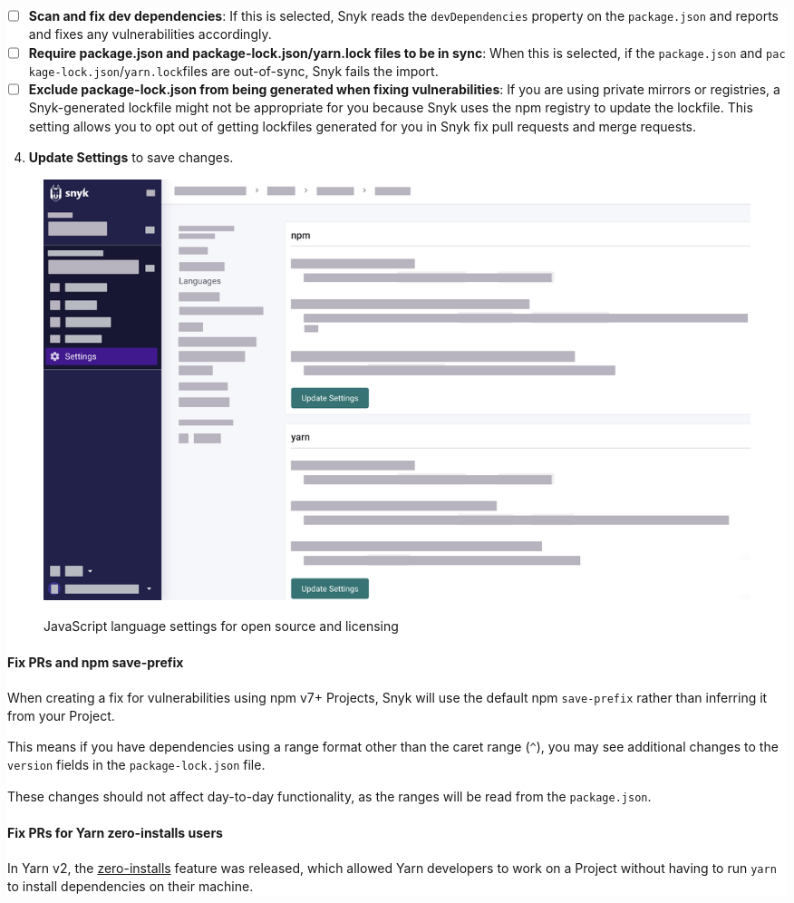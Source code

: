 * [ ] **Scan and fix dev dependencies**: If this is selected, Snyk reads the `devDependencies` property on the `package.json` and reports and fixes any vulnerabilities accordingly.
* [ ] **Require package.json and package-lock.json/yarn.lock files to be in sync**: When this is selected, if the `package.json` and `package-lock.json`/`yarn.lock`files are out-of-sync, Snyk fails the import.
* [ ] **Exclude package-lock.json from being generated when fixing vulnerabilities**: If you are using private mirrors or registries, a Snyk-generated lockfile might not be appropriate for you because Snyk uses the npm registry to update the lockfile. This setting allows you to opt out of getting lockfiles generated for you in Snyk fix pull requests and merge requests.

4. **Update Settings** to save changes.

<figure><img src="../../../.gitbook/assets/language_settings.png" alt="JavaScript language settings for open source and licensing."><figcaption><p>JavaScript language settings for open source and licensing</p></figcaption></figure>

#### Fix PRs and npm save-prefix

When creating a fix for vulnerabilities using npm v7+ Projects, Snyk will use the default npm `save-prefix` rather than inferring it from your Project.

This means if you have dependencies using a range format other than the caret range (`^`), you may see additional changes to the `version` fields in the `package-lock.json` file.&#x20;

These changes should not affect day-to-day functionality, as the ranges will be read from the `package.json`.

#### Fix PRs for Yarn zero-installs users

In Yarn v2, the [zero-installs](https://yarnpkg.com/features/zero-installs) feature was released, which allowed Yarn developers to work on a Project without having to run `yarn` to install dependencies on their machine.&#x20;
